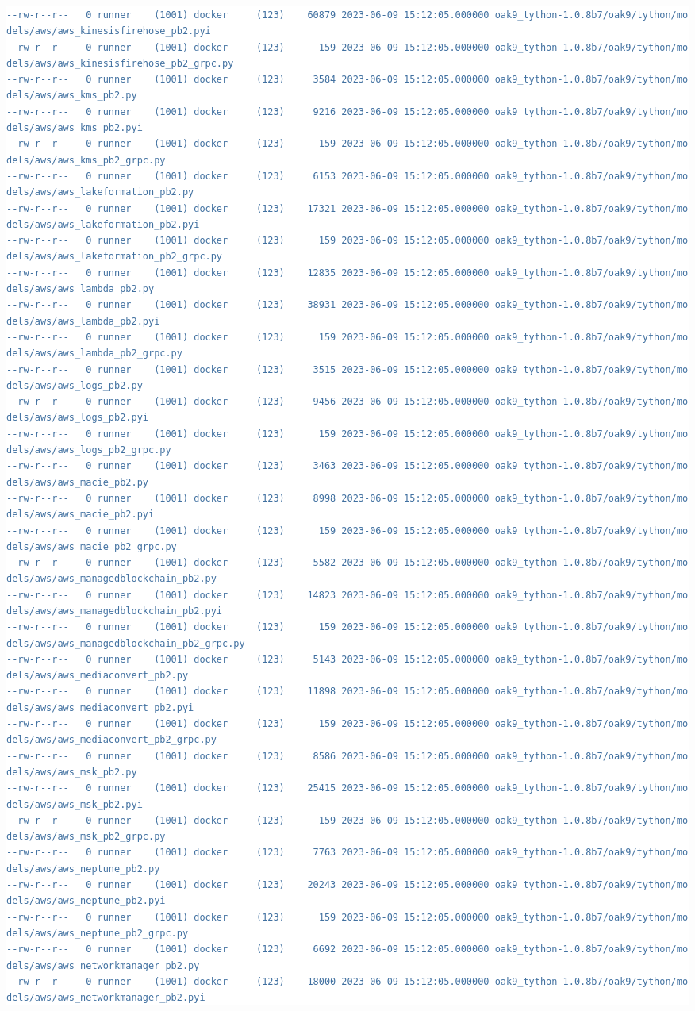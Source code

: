 ```diff
--rw-r--r--   0 runner    (1001) docker     (123)    60879 2023-06-09 15:12:05.000000 oak9_tython-1.0.8b7/oak9/tython/models/aws/aws_kinesisfirehose_pb2.pyi
--rw-r--r--   0 runner    (1001) docker     (123)      159 2023-06-09 15:12:05.000000 oak9_tython-1.0.8b7/oak9/tython/models/aws/aws_kinesisfirehose_pb2_grpc.py
--rw-r--r--   0 runner    (1001) docker     (123)     3584 2023-06-09 15:12:05.000000 oak9_tython-1.0.8b7/oak9/tython/models/aws/aws_kms_pb2.py
--rw-r--r--   0 runner    (1001) docker     (123)     9216 2023-06-09 15:12:05.000000 oak9_tython-1.0.8b7/oak9/tython/models/aws/aws_kms_pb2.pyi
--rw-r--r--   0 runner    (1001) docker     (123)      159 2023-06-09 15:12:05.000000 oak9_tython-1.0.8b7/oak9/tython/models/aws/aws_kms_pb2_grpc.py
--rw-r--r--   0 runner    (1001) docker     (123)     6153 2023-06-09 15:12:05.000000 oak9_tython-1.0.8b7/oak9/tython/models/aws/aws_lakeformation_pb2.py
--rw-r--r--   0 runner    (1001) docker     (123)    17321 2023-06-09 15:12:05.000000 oak9_tython-1.0.8b7/oak9/tython/models/aws/aws_lakeformation_pb2.pyi
--rw-r--r--   0 runner    (1001) docker     (123)      159 2023-06-09 15:12:05.000000 oak9_tython-1.0.8b7/oak9/tython/models/aws/aws_lakeformation_pb2_grpc.py
--rw-r--r--   0 runner    (1001) docker     (123)    12835 2023-06-09 15:12:05.000000 oak9_tython-1.0.8b7/oak9/tython/models/aws/aws_lambda_pb2.py
--rw-r--r--   0 runner    (1001) docker     (123)    38931 2023-06-09 15:12:05.000000 oak9_tython-1.0.8b7/oak9/tython/models/aws/aws_lambda_pb2.pyi
--rw-r--r--   0 runner    (1001) docker     (123)      159 2023-06-09 15:12:05.000000 oak9_tython-1.0.8b7/oak9/tython/models/aws/aws_lambda_pb2_grpc.py
--rw-r--r--   0 runner    (1001) docker     (123)     3515 2023-06-09 15:12:05.000000 oak9_tython-1.0.8b7/oak9/tython/models/aws/aws_logs_pb2.py
--rw-r--r--   0 runner    (1001) docker     (123)     9456 2023-06-09 15:12:05.000000 oak9_tython-1.0.8b7/oak9/tython/models/aws/aws_logs_pb2.pyi
--rw-r--r--   0 runner    (1001) docker     (123)      159 2023-06-09 15:12:05.000000 oak9_tython-1.0.8b7/oak9/tython/models/aws/aws_logs_pb2_grpc.py
--rw-r--r--   0 runner    (1001) docker     (123)     3463 2023-06-09 15:12:05.000000 oak9_tython-1.0.8b7/oak9/tython/models/aws/aws_macie_pb2.py
--rw-r--r--   0 runner    (1001) docker     (123)     8998 2023-06-09 15:12:05.000000 oak9_tython-1.0.8b7/oak9/tython/models/aws/aws_macie_pb2.pyi
--rw-r--r--   0 runner    (1001) docker     (123)      159 2023-06-09 15:12:05.000000 oak9_tython-1.0.8b7/oak9/tython/models/aws/aws_macie_pb2_grpc.py
--rw-r--r--   0 runner    (1001) docker     (123)     5582 2023-06-09 15:12:05.000000 oak9_tython-1.0.8b7/oak9/tython/models/aws/aws_managedblockchain_pb2.py
--rw-r--r--   0 runner    (1001) docker     (123)    14823 2023-06-09 15:12:05.000000 oak9_tython-1.0.8b7/oak9/tython/models/aws/aws_managedblockchain_pb2.pyi
--rw-r--r--   0 runner    (1001) docker     (123)      159 2023-06-09 15:12:05.000000 oak9_tython-1.0.8b7/oak9/tython/models/aws/aws_managedblockchain_pb2_grpc.py
--rw-r--r--   0 runner    (1001) docker     (123)     5143 2023-06-09 15:12:05.000000 oak9_tython-1.0.8b7/oak9/tython/models/aws/aws_mediaconvert_pb2.py
--rw-r--r--   0 runner    (1001) docker     (123)    11898 2023-06-09 15:12:05.000000 oak9_tython-1.0.8b7/oak9/tython/models/aws/aws_mediaconvert_pb2.pyi
--rw-r--r--   0 runner    (1001) docker     (123)      159 2023-06-09 15:12:05.000000 oak9_tython-1.0.8b7/oak9/tython/models/aws/aws_mediaconvert_pb2_grpc.py
--rw-r--r--   0 runner    (1001) docker     (123)     8586 2023-06-09 15:12:05.000000 oak9_tython-1.0.8b7/oak9/tython/models/aws/aws_msk_pb2.py
--rw-r--r--   0 runner    (1001) docker     (123)    25415 2023-06-09 15:12:05.000000 oak9_tython-1.0.8b7/oak9/tython/models/aws/aws_msk_pb2.pyi
--rw-r--r--   0 runner    (1001) docker     (123)      159 2023-06-09 15:12:05.000000 oak9_tython-1.0.8b7/oak9/tython/models/aws/aws_msk_pb2_grpc.py
--rw-r--r--   0 runner    (1001) docker     (123)     7763 2023-06-09 15:12:05.000000 oak9_tython-1.0.8b7/oak9/tython/models/aws/aws_neptune_pb2.py
--rw-r--r--   0 runner    (1001) docker     (123)    20243 2023-06-09 15:12:05.000000 oak9_tython-1.0.8b7/oak9/tython/models/aws/aws_neptune_pb2.pyi
--rw-r--r--   0 runner    (1001) docker     (123)      159 2023-06-09 15:12:05.000000 oak9_tython-1.0.8b7/oak9/tython/models/aws/aws_neptune_pb2_grpc.py
--rw-r--r--   0 runner    (1001) docker     (123)     6692 2023-06-09 15:12:05.000000 oak9_tython-1.0.8b7/oak9/tython/models/aws/aws_networkmanager_pb2.py
--rw-r--r--   0 runner    (1001) docker     (123)    18000 2023-06-09 15:12:05.000000 oak9_tython-1.0.8b7/oak9/tython/models/aws/aws_networkmanager_pb2.pyi
```